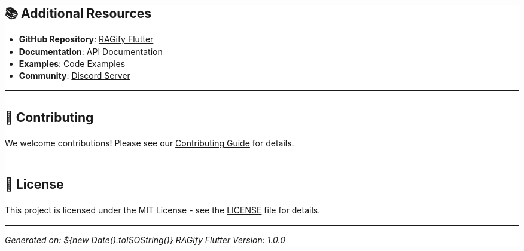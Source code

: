 ## 📚 Additional Resources

- **GitHub Repository**: [RAGify Flutter](https://github.com/ragify/ragify_flutter)
- **Documentation**: [API Documentation](https://ragify.dev/flutter)
- **Examples**: [Code Examples](https://ragify.dev/flutter/examples)
- **Community**: [Discord Server](https://discord.gg/ragify)

---

## 🤝 Contributing

We welcome contributions! Please see our [Contributing Guide](CONTRIBUTING.md) for details.

---

## 📄 License

This project is licensed under the MIT License - see the [LICENSE](LICENSE) file for details.

---

*Generated on: ${new Date().toISOString()}*
*RAGify Flutter Version: 1.0.0*

